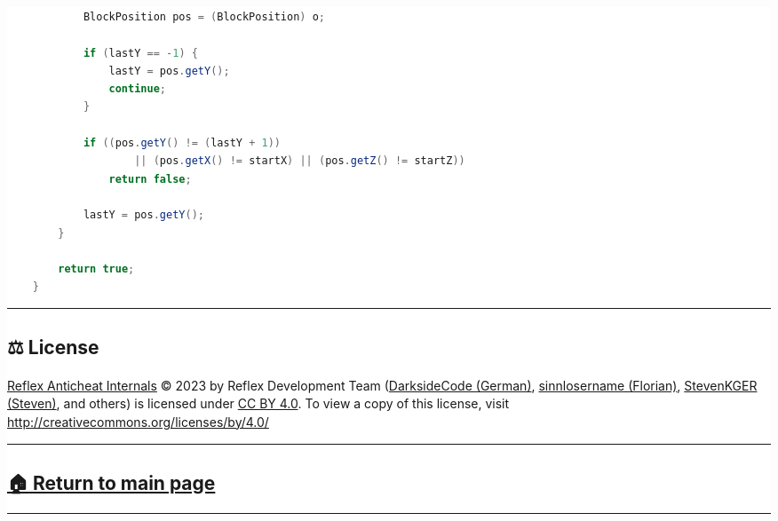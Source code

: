 ```java
            BlockPosition pos = (BlockPosition) o;

            if (lastY == -1) {
                lastY = pos.getY();
                continue;
            }

            if ((pos.getY() != (lastY + 1))
                    || (pos.getX() != startX) || (pos.getZ() != startZ))
                return false;
            
            lastY = pos.getY();
        }

        return true;
    }
```













---

## ⚖️ License

[Reflex Anticheat Internals][reflex-anticheat-internals] © 2023 by Reflex Development Team ([DarksideCode (German)][dev-german], [sinnlosername (Florian)][dev-florian], [StevenKGER (Steven)][dev-steven], and others) is licensed under [CC BY 4.0][license]. To view a copy of this license, visit http://creativecommons.org/licenses/by/4.0/

[license]: http://creativecommons.org/licenses/by/4.0

[reflex-anticheat-internals]: https://github.com/MeGysssTaa/reflex-anticheat-internals

[dev-german]: https://github.com/MeGysssTaa

[dev-florian]: https://github.com/sinnlosername

[dev-steven]: https://github.com/StevenKGER

---

## [🏠 Return to main page][reflex-anticheat-internals]

---








[reflex-wiki]: https://github.com/MeGysssTaa/ReflexIssueTracker/wiki

[advcfg]: https://github.com/MeGysssTaa/ReflexIssueTracker/blob/master/advcfg.yml

[check.ka.acr]: https://github.com/MeGysssTaa/reflex-anticheat-internals/blob/main/texts/3.2.1.%20Description%20of%20the%20%60ka.acr%60%20check.md

[check.ka.ra]: https://github.com/MeGysssTaa/reflex-anticheat-internals/blob/main/texts/3.2.3.%20Description%20of%20the%20%60ka.ra%60%20check.md

